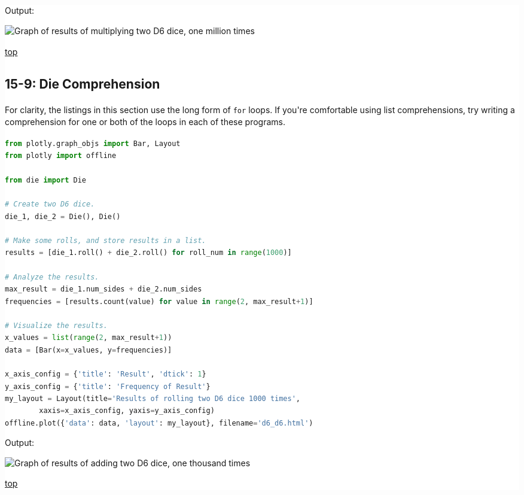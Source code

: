 Output:

![Graph of results of multiplying two D6 dice, one million times](../../images/solution_images/dice_visual_2d6_multiplication.png)

[top](#top)

## 15-9: Die Comprehension

For clarity, the listings in this section use the long form of `for` loops. If you're comfortable using list comprehensions, try writing a comprehension for one or both of the loops in each of these programs.

```python
from plotly.graph_objs import Bar, Layout
from plotly import offline

from die import Die

# Create two D6 dice.
die_1, die_2 = Die(), Die()

# Make some rolls, and store results in a list.
results = [die_1.roll() + die_2.roll() for roll_num in range(1000)]
    
# Analyze the results.
max_result = die_1.num_sides + die_2.num_sides
frequencies = [results.count(value) for value in range(2, max_result+1)]
    
# Visualize the results.
x_values = list(range(2, max_result+1))
data = [Bar(x=x_values, y=frequencies)]

x_axis_config = {'title': 'Result', 'dtick': 1}
y_axis_config = {'title': 'Frequency of Result'}
my_layout = Layout(title='Results of rolling two D6 dice 1000 times',
        xaxis=x_axis_config, yaxis=y_axis_config)
offline.plot({'data': data, 'layout': my_layout}, filename='d6_d6.html')
```

Output:

![Graph of results of adding two D6 dice, one thousand times](../../images/solution_images/dice_visual_2d6_comprehension.png)

[top](#top)